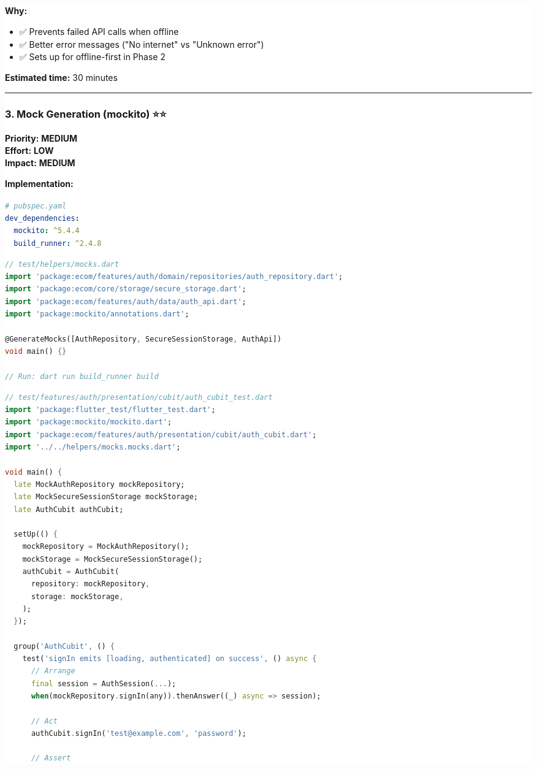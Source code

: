 **Why:**
- ✅ Prevents failed API calls when offline
- ✅ Better error messages ("No internet" vs "Unknown error")
- ✅ Sets up for offline-first in Phase 2

**Estimated time:** 30 minutes

---

### 3. **Mock Generation (mockito)** ⭐⭐

**Priority:** **MEDIUM**  
**Effort:** **LOW**  
**Impact:** **MEDIUM**

**Implementation:**
```yaml
# pubspec.yaml
dev_dependencies:
  mockito: ^5.4.4
  build_runner: ^2.4.8
```

```dart
// test/helpers/mocks.dart
import 'package:ecom/features/auth/domain/repositories/auth_repository.dart';
import 'package:ecom/core/storage/secure_storage.dart';
import 'package:ecom/features/auth/data/auth_api.dart';
import 'package:mockito/annotations.dart';

@GenerateMocks([AuthRepository, SecureSessionStorage, AuthApi])
void main() {}

// Run: dart run build_runner build
```

```dart
// test/features/auth/presentation/cubit/auth_cubit_test.dart
import 'package:flutter_test/flutter_test.dart';
import 'package:mockito/mockito.dart';
import 'package:ecom/features/auth/presentation/cubit/auth_cubit.dart';
import '../../helpers/mocks.mocks.dart';

void main() {
  late MockAuthRepository mockRepository;
  late MockSecureSessionStorage mockStorage;
  late AuthCubit authCubit;

  setUp(() {
    mockRepository = MockAuthRepository();
    mockStorage = MockSecureSessionStorage();
    authCubit = AuthCubit(
      repository: mockRepository,
      storage: mockStorage,
    );
  });

  group('AuthCubit', () {
    test('signIn emits [loading, authenticated] on success', () async {
      // Arrange
      final session = AuthSession(...);
      when(mockRepository.signIn(any)).thenAnswer((_) async => session);

      // Act
      authCubit.signIn('test@example.com', 'password');

      // Assert
```